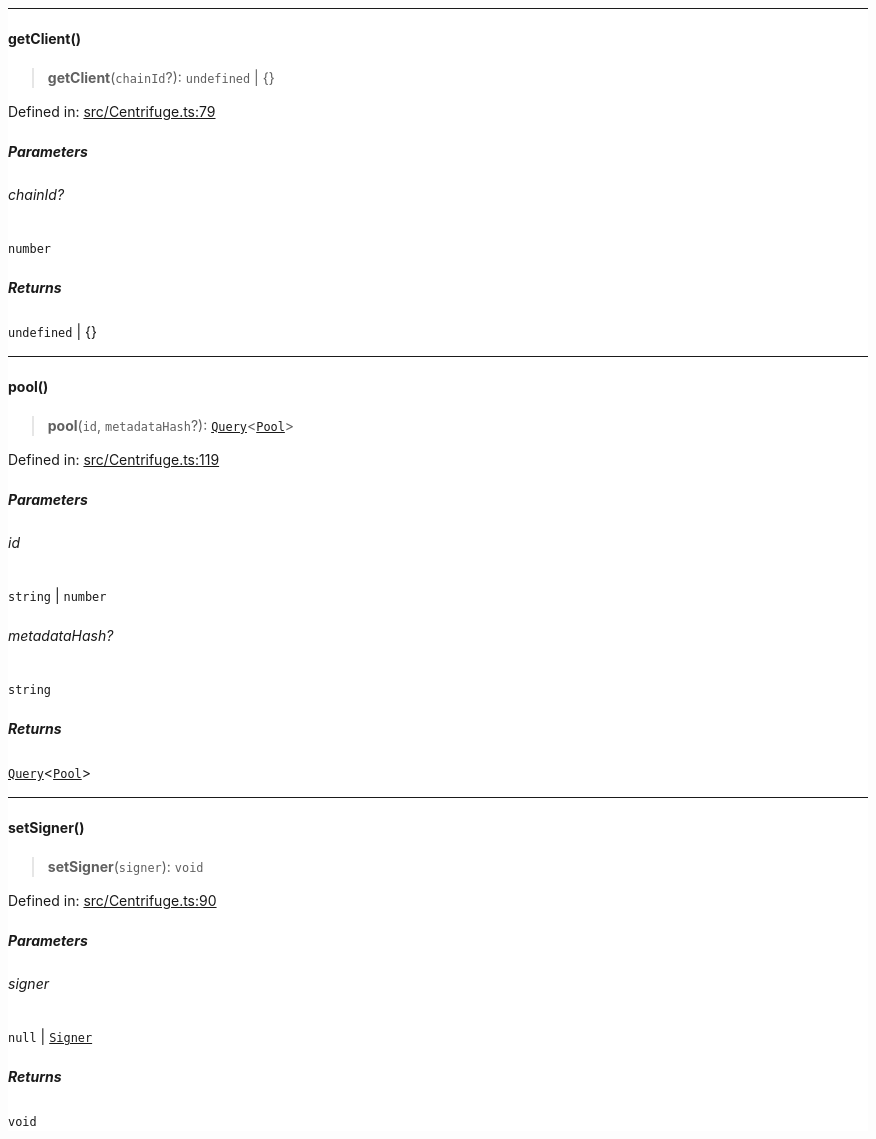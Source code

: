 ***

#### getClient()

> **getClient**(`chainId`?): `undefined` \| \{\}

Defined in: [src/Centrifuge.ts:79](https://github.com/centrifuge/sdk/blob/fb803645c34c4d8e009e46398bb7c2e3dad2d94f/src/Centrifuge.ts#L79)

##### Parameters

###### chainId?

`number`

##### Returns

`undefined` \| \{\}

***

#### pool()

> **pool**(`id`, `metadataHash`?): [`Query`](#type-query)\<[`Pool`](#class-pool)\>

Defined in: [src/Centrifuge.ts:119](https://github.com/centrifuge/sdk/blob/fb803645c34c4d8e009e46398bb7c2e3dad2d94f/src/Centrifuge.ts#L119)

##### Parameters

###### id

`string` | `number`

###### metadataHash?

`string`

##### Returns

[`Query`](#type-query)\<[`Pool`](#class-pool)\>

***

#### setSigner()

> **setSigner**(`signer`): `void`

Defined in: [src/Centrifuge.ts:90](https://github.com/centrifuge/sdk/blob/fb803645c34c4d8e009e46398bb7c2e3dad2d94f/src/Centrifuge.ts#L90)

##### Parameters

###### signer

`null` | [`Signer`](#type-signer)

##### Returns

`void`
